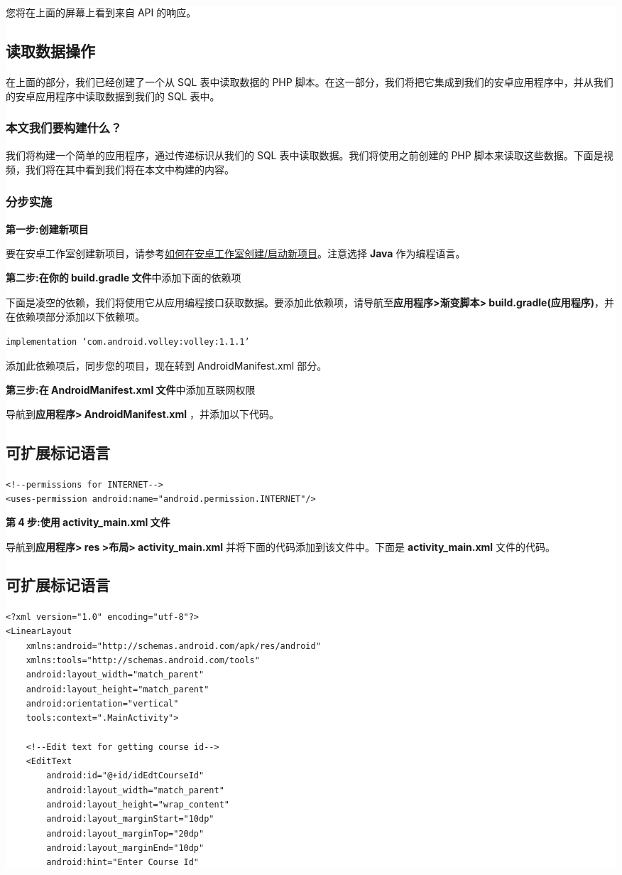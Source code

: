 您将在上面的屏幕上看到来自 API 的响应。

## 读取数据操作

在上面的部分，我们已经创建了一个从 SQL 表中读取数据的 PHP 脚本。在这一部分，我们将把它集成到我们的安卓应用程序中，并从我们的安卓应用程序中读取数据到我们的 SQL 表中。

### **本文我们要构建什么？**

我们将构建一个简单的应用程序，通过传递标识从我们的 SQL 表中读取数据。我们将使用之前创建的 PHP 脚本来读取这些数据。下面是视频，我们将在其中看到我们将在本文中构建的内容。

<video class="wp-video-shortcode" id="video-584491-1" width="640" height="360" preload="metadata" controls=""><source type="video/mp4" src="https://media.geeksforgeeks.org/wp-content/uploads/20210309194046/Screenrecorder-2021-03-09-19-39-47-859.mp4?_=1">[https://media.geeksforgeeks.org/wp-content/uploads/20210309194046/Screenrecorder-2021-03-09-19-39-47-859.mp4](https://media.geeksforgeeks.org/wp-content/uploads/20210309194046/Screenrecorder-2021-03-09-19-39-47-859.mp4)</video>

### **分步实施**

**第一步:创建新项目**

要在安卓工作室创建新项目，请参考[如何在安卓工作室创建/启动新项目](https://www.geeksforgeeks.org/android-how-to-create-start-a-new-project-in-android-studio/)。注意选择 **Java** 作为编程语言。

**第二步:在你的 build.gradle 文件**中添加下面的依赖项

下面是凌空的依赖，我们将使用它从应用编程接口获取数据。要添加此依赖项，请导航至**应用程序>渐变脚本> build.gradle(应用程序)**，并在依赖项部分添加以下依赖项。

```
implementation ‘com.android.volley:volley:1.1.1’
```

添加此依赖项后，同步您的项目，现在转到 AndroidManifest.xml 部分。

**第三步:在 AndroidManifest.xml 文件**中添加互联网权限

导航到**应用程序> AndroidManifest.xml** ，并添加以下代码。

## 可扩展标记语言

```
<!--permissions for INTERNET-->
<uses-permission android:name="android.permission.INTERNET"/>
```

**第 4 步:使用 activity_main.xml 文件**

导航到**应用程序> res >布局> activity_main.xml** 并将下面的代码添加到该文件中。下面是 **activity_main.xml** 文件的代码。

## 可扩展标记语言

```
<?xml version="1.0" encoding="utf-8"?>
<LinearLayout
    xmlns:android="http://schemas.android.com/apk/res/android"
    xmlns:tools="http://schemas.android.com/tools"
    android:layout_width="match_parent"
    android:layout_height="match_parent"
    android:orientation="vertical"
    tools:context=".MainActivity">

    <!--Edit text for getting course id-->
    <EditText
        android:id="@+id/idEdtCourseId"
        android:layout_width="match_parent"
        android:layout_height="wrap_content"
        android:layout_marginStart="10dp"
        android:layout_marginTop="20dp"
        android:layout_marginEnd="10dp"
        android:hint="Enter Course Id"
```